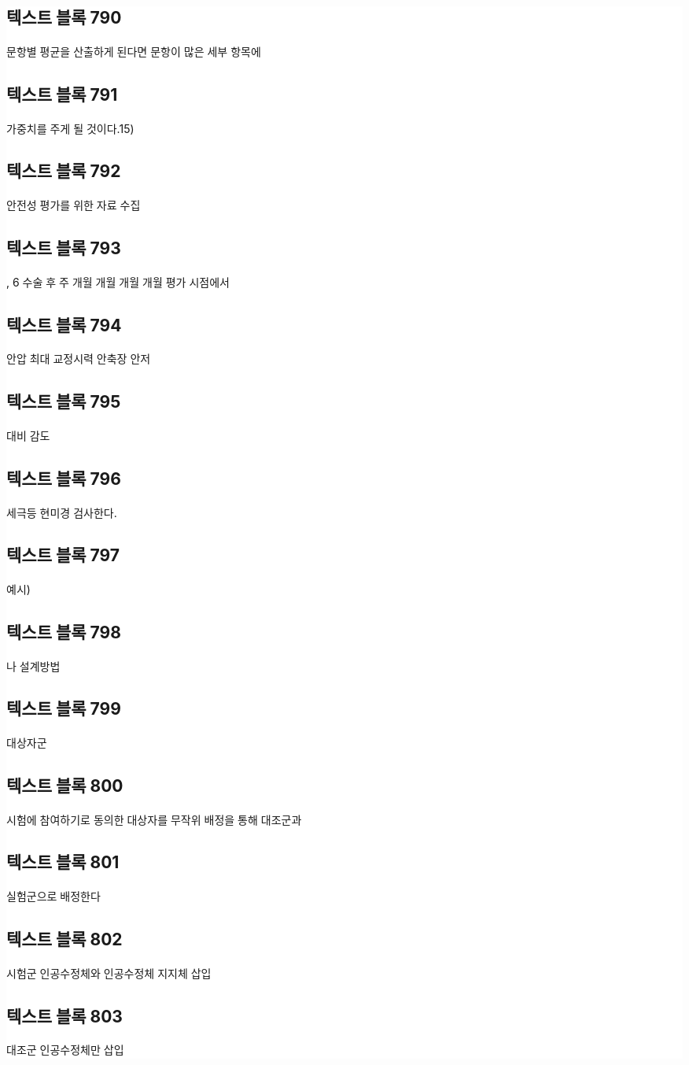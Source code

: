 ## 텍스트 블록 790
문항별 평균을 산출하게 된다면 문항이 많은 세부 항목에

## 텍스트 블록 791
가중치를 주게 될 것이다.15)

## 텍스트 블록 792
안전성 평가를 위한 자료 수집

## 텍스트 블록 793
, 6 수술 후 주 개월 개월 개월 개월 평가 시점에서

## 텍스트 블록 794
안압 최대 교정시력 안축장 안저

## 텍스트 블록 795
대비 감도

## 텍스트 블록 796
세극등 현미경 검사한다.

## 텍스트 블록 797
예시)

## 텍스트 블록 798
나 설계방법

## 텍스트 블록 799
대상자군

## 텍스트 블록 800
시험에 참여하기로 동의한 대상자를 무작위 배정을 통해 대조군과

## 텍스트 블록 801
실험군으로 배정한다

## 텍스트 블록 802
시험군 인공수정체와 인공수정체 지지체 삽입

## 텍스트 블록 803
대조군 인공수정체만 삽입
